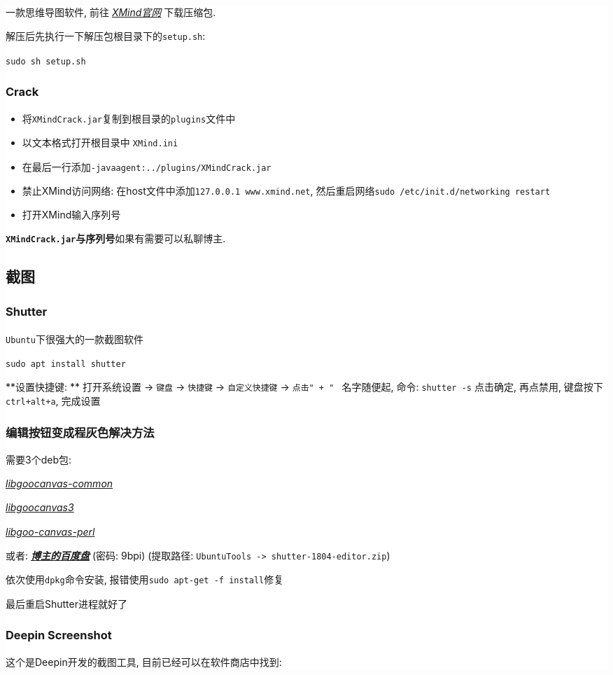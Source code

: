 一款思维导图软件, 前往 *[XMind官网](http://www.xmindchina.net/xiazai.html)* 下载压缩包.

解压后先执行一下解压包根目录下的`setup.sh`: 

```
sudo sh setup.sh
```

### Crack

* 将`XMindCrack.jar`复制到根目录的`plugins`文件中


* 以文本格式打开根目录中 `XMind.ini`
* 在最后一行添加`-javaagent:../plugins/XMindCrack.jar`
* 禁止XMind访问网络: 在host文件中添加`127.0.0.1 www.xmind.net`, 然后重启网络`sudo /etc/init.d/networking restart`
* 打开XMind输入序列号

**`XMindCrack.jar`**与**序列号**如果有需要可以私聊博主. 

## 截图

### Shutter

`Ubuntu`下很强大的一款截图软件

```
sudo apt install shutter
```

**设置快捷键: **
打开系统设置 -> `键盘` -> `快捷键` -> `自定义快捷键` -> `点击" + " `
名字随便起, 命令: `shutter -s`
点击确定, 再点禁用, 键盘按下`ctrl+alt+a`, 完成设置

### 编辑按钮变成程灰色解决方法

需要3个deb包: 

*[libgoocanvas-common](https://launchpad.net/ubuntu/+archive/primary/+files/libgoocanvas-common_1.0.0-1_all.deb)*

*[libgoocanvas3](https://launchpad.net/ubuntu/+archive/primary/+files/libgoocanvas3_1.0.0-1_amd64.deb)*

*[libgoo-canvas-perl](https://launchpad.net/ubuntu/+archive/primary/+files/libgoo-canvas-perl_0.06-2ubuntu3_amd64.deb)*

或者: ***[博主的百度盘](https://pan.baidu.com/s/1c2uyTEw)*** (密码: 9bpi) (提取路径: `UbuntuTools -> shutter-1804-editor.zip`)

依次使用`dpkg`命令安装, 报错使用`sudo apt-get -f install`修复

最后重启Shutter进程就好了

### Deepin Screenshot

这个是Deepin开发的截图工具, 目前已经可以在软件商店中找到:

